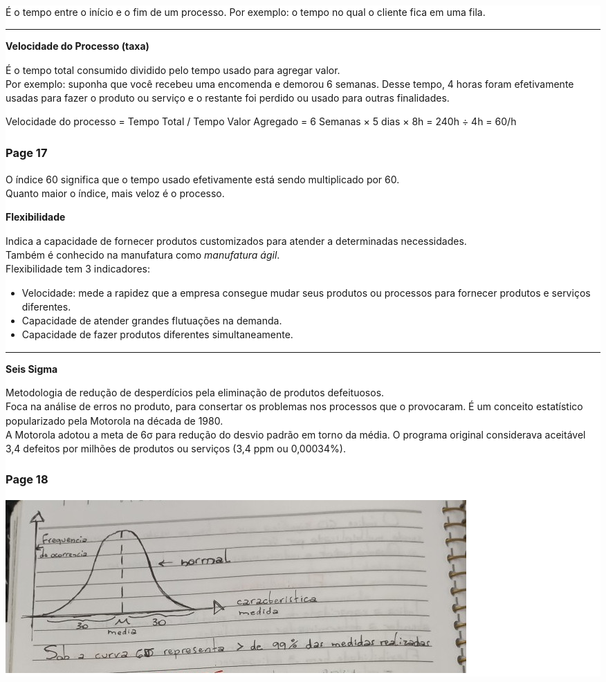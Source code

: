 É o tempo entre o início e o fim de um processo. Por exemplo: o tempo no qual o cliente fica em uma fila.

---

**Velocidade do Processo (taxa)**

É o tempo total consumido dividido pelo tempo usado para agregar valor.  
Por exemplo: suponha que você recebeu uma encomenda e demorou 6 semanas. Desse tempo, 4 horas foram efetivamente usadas para fazer o produto ou serviço e o restante foi perdido ou usado para outras finalidades.

Velocidade do processo = Tempo Total / Tempo Valor Agregado = 6 Semanas × 5 dias × 8h = 240h ÷ 4h = 60/h

### Page 17

O índice 60 significa que o tempo usado efetivamente está sendo multiplicado por 60.  
Quanto maior o índice, mais veloz é o processo.

**Flexibilidade**

Indica a capacidade de fornecer produtos customizados para atender a determinadas necessidades.  
Também é conhecido na manufatura como _manufatura ágil_.  
Flexibilidade tem 3 indicadores:

- Velocidade: mede a rapidez que a empresa consegue mudar seus produtos ou processos para fornecer produtos e serviços diferentes.
- Capacidade de atender grandes flutuações na demanda.
- Capacidade de fazer produtos diferentes simultaneamente.

---

**Seis Sigma**

Metodologia de redução de desperdícios pela eliminação de produtos defeituosos.  
Foca na análise de erros no produto, para consertar os problemas nos processos que o provocaram. É um conceito estatístico popularizado pela Motorola na década de 1980.  
A Motorola adotou a meta de 6σ para redução do desvio padrão em torno da média. O programa original considerava aceitável 3,4 defeitos por milhões de produtos ou serviços (3,4 ppm ou 0,00034%).

### Page 18

![alt text](./5_e.jpg)
